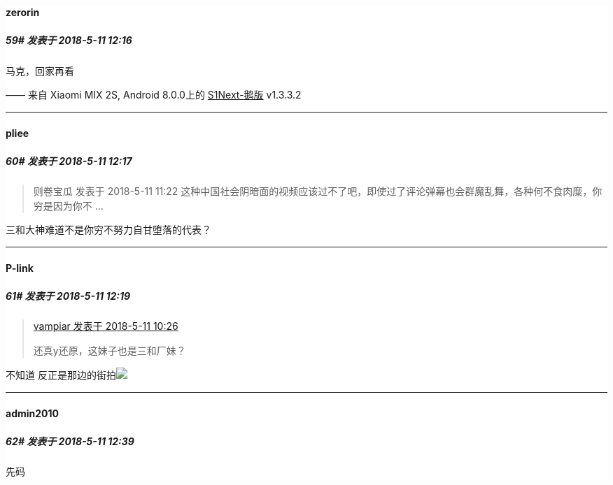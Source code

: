 ####  zerorin  
##### 59#       发表于 2018-5-11 12:16




马克，回家再看

—— 来自 Xiaomi MIX 2S, Android 8.0.0上的 [S1Next-鹅版](https://github.com/ykrank/S1-Next/releases) v1.3.3.2







-----

####  pliee  
##### 60#       发表于 2018-5-11 12:17



<blockquote>则卷宝瓜 发表于 2018-5-11 11:22
这种中国社会阴暗面的视频应该过不了吧，即使过了评论弹幕也会群魔乱舞，各种何不食肉糜，你穷是因为你不 ...</blockquote>
三和大神难道不是你穷不努力自甘堕落的代表？







-----

####  P-link  
##### 61#       发表于 2018-5-11 12:19



<blockquote><a href="httphttps://bbs.saraba1st.com/2b/forum.php?mod=redirect&amp;goto=findpost&amp;pid=39555272&amp;ptid=1651098" target="_blank">vampiar 发表于 2018-5-11 10:26</a>

还真y还原，这妹子也是三和厂妹？</blockquote>
不知道 反正是那边的街拍<img src="https://static.saraba1st.com/image/smiley/face2017/068.png" referrerpolicy="no-referrer">







-----

####  admin2010  
##### 62#       发表于 2018-5-11 12:39




先码




